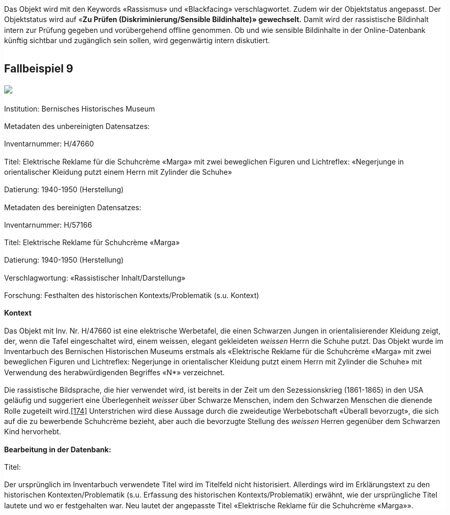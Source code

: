 Das Objekt wird mit den Keywords «Rassismus» und «Blackfacing» verschlagwortet. Zudem wir der Objektstatus angepasst. Der Objektstatus wird auf «**Zu Prüfen (Diskriminierung/Sensible Bildinhalte)» gewechselt.** Damit wird der rassistische Bildinhalt intern zur Prüfung gegeben und vorübergehend offline genommen. Ob und wie sensible Bildinhalte in der Online-Datenbank künftig sichtbar und zugänglich sein sollen, wird gegenwärtig intern diskutiert.

## **Fallbeispiel** 9

![](data:image/png;base64...)

Institution: Bernisches Historisches Museum

Metadaten des unbereinigten Datensatzes:

Inventarnummer: H/47660

Titel: Elektrische Reklame für die Schuhcrème «Marga» mit zwei beweglichen Figuren und Lichtreflex: «Negerjunge in orientalischer Kleidung putzt einem Herrn mit Zylinder die Schuhe»

Datierung: 1940-1950 (Herstellung)

Metadaten des bereinigten Datensatzes:

Inventarnummer: H/57166

Titel: Elektrische Reklame für Schuhcrème «Marga»

Datierung: 1940-1950 (Herstellung)

Verschlagwortung: «Rassistischer Inhalt/Darstellung»

Forschung: Festhalten des historischen Kontexts/Problematik (s.u. Kontext)

**Kontext**

Das Objekt mit Inv. Nr. H/47660 ist eine elektrische Werbetafel, die einen Schwarzen Jungen in orientalisierender Kleidung zeigt, der, wenn die Tafel eingeschaltet wird, einem weissen, elegant gekleideten *weissen* Herrn die Schuhe putzt. Das Objekt wurde im Inventarbuch des Bernischen Historischen Museums erstmals als «Elektrische Reklame für die Schuhcrème «Marga» mit zwei beweglichen Figuren und Lichtreflex: Negerjunge in orientalischer Kleidung putzt einem Herrn mit Zylinder die Schuhe» mit Verwendung des herabwürdigenden Begriffes «N\*» verzeichnet.

Die rassistische Bildsprache, die hier verwendet wird, ist bereits in der Zeit um den Sezessionskrieg (1861-1865) in den USA geläufig und suggeriert eine Überlegenheit *weisser* über Schwarze Menschen, indem den Schwarzen Menschen die dienende Rolle zugeteilt wird.[[174]](#footnote-175) Unterstrichen wird diese Aussage durch die zweideutige Werbebotschaft «Überall bevorzugt», die sich auf die zu bewerbende Schuhcrème bezieht, aber auch die bevorzugte Stellung des *weissen* Herren gegenüber dem Schwarzen Kind hervorhebt.

**Bearbeitung in der Datenbank:**

Titel:

Der ursprünglich im Inventarbuch verwendete Titel wird im Titelfeld nicht historisiert. Allerdings wird im Erklärungstext zu den historischen Kontexten/Problematik (s.u. Erfassung des historischen Kontexts/Problematik) erwähnt, wie der ursprüngliche Titel lautete und wo er festgehalten war. Neu lautet der angepasste Titel «Elektrische Reklame für die Schuhcrème «Marga»».
